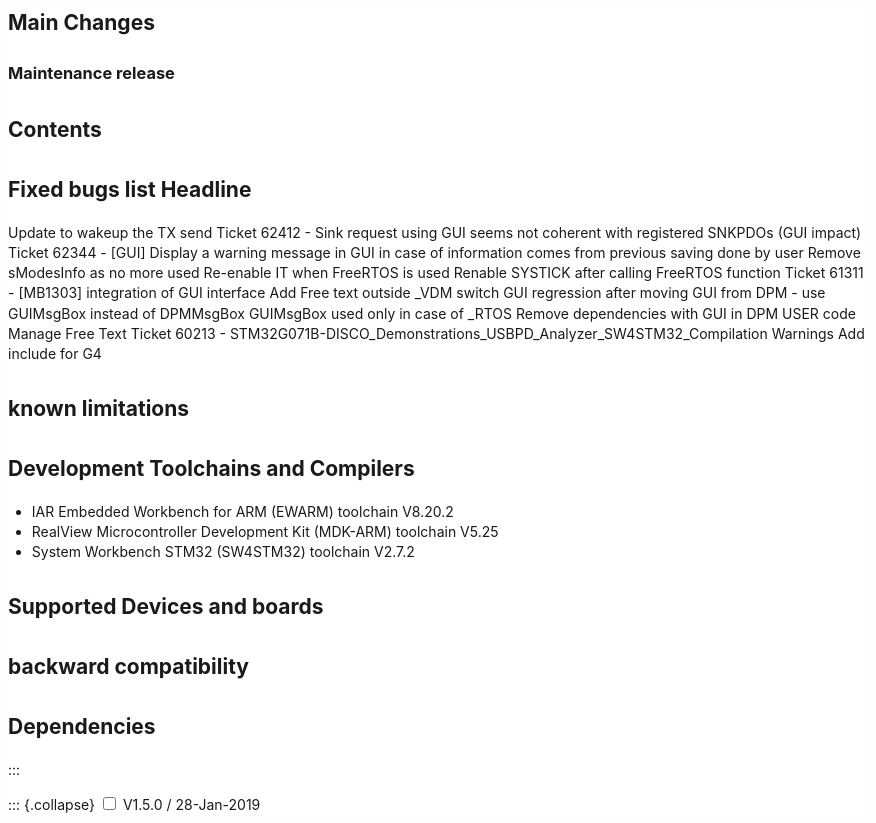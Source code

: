 ## Main Changes

### Maintenance release


## Contents

**Fixed bugs list**
  Headline
  --------
  Update to wakeup the TX send
  Ticket 62412 - Sink request using GUI seems not coherent with registered SNKPDOs (GUI impact)
  Ticket 62344 - [GUI] Display a warning message in GUI in case of information comes from previous saving done by user
  Remove sModesInfo as no more used
  Re-enable IT when FreeRTOS is used
  Renable SYSTICK after calling FreeRTOS function
  Ticket 61311 - [MB1303] integration of GUI interface
  Add Free text outside _VDM switch
  GUI regression after moving GUI from DPM - use GUIMsgBox instead of DPMMsgBox
  GUIMsgBox used only in case of _RTOS
  Remove dependencies with GUI in DPM USER code
  Manage Free Text
  Ticket 60213 - STM32G071B-DISCO_Demonstrations_USBPD_Analyzer_SW4STM32_Compilation Warnings
  Add include for G4

## known limitations

## Development Toolchains and Compilers

- IAR Embedded Workbench for ARM (EWARM) toolchain V8.20.2
- RealView Microcontroller Development Kit (MDK-ARM) toolchain V5.25
- System Workbench STM32 (SW4STM32) toolchain V2.7.2

## Supported Devices and boards

## backward compatibility

## Dependencies

</div>
:::

::: {.collapse}
<input type="checkbox" id="collapse-section8" aria-hidden="true">
<label for="collapse-section8" aria-hidden="true">V1.5.0 / 28-Jan-2019</label>
<div>
